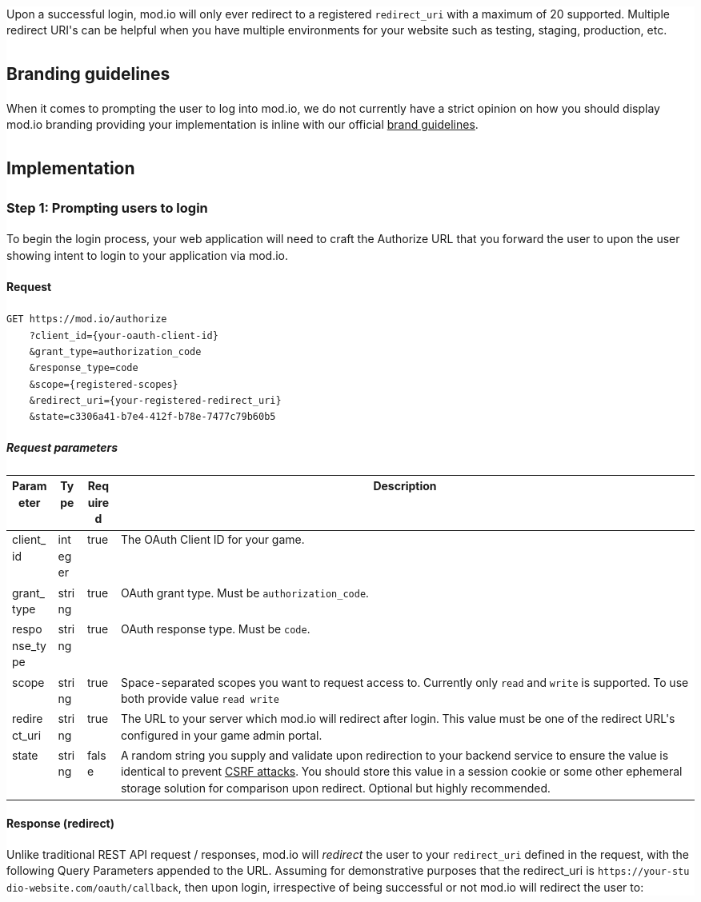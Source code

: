 Upon a successful login, mod.io will only ever redirect to a registered `redirect_uri` with a maximum of 20 supported. Multiple redirect URI's can be helpful when you have multiple environments for your website such as testing, staging, production, etc.

## Branding guidelines

When it comes to prompting the user to log into mod.io, we do not currently have a strict opinion on how you should display mod.io branding providing your implementation is inline with our official [brand guidelines](https://drive.google.com/file/d/1wadueOIuHAZZit0vc4h-IC8ykYgcvyw9/view?usp=drive_link).

## Implementation

### Step 1: Prompting users to login

To begin the login process, your web application will need to craft the Authorize URL that you forward the user to upon the user showing intent to login to your application via mod.io.

#### Request

```
GET https://mod.io/authorize
    ?client_id={your-oauth-client-id}
    &grant_type=authorization_code
    &response_type=code
    &scope={registered-scopes}
    &redirect_uri={your-registered-redirect_uri}
    &state=c3306a41-b7e4-412f-b78e-7477c79b60b5
```

##### Request parameters

Parameter|Type|Required|Description
---|---|---|---|
client_id|integer|true|The OAuth Client ID for your game.
grant_type|string|true|OAuth grant type. Must be `authorization_code`.
response_type|string|true|OAuth response type. Must be `code`.
scope|string|true|Space-separated scopes you want to request access to. Currently only `read` and `write` is supported. To use both provide value `read write`
redirect_uri|string|true|The URL to your server which mod.io will redirect after login. This value must be one of the redirect URL's configured in your game admin portal.
state|string|false|A random string you supply and validate upon redirection to your backend service to ensure the value is identical to prevent [CSRF attacks](https://en.wikipedia.org/wiki/Cross-site_request_forgery). You should store this value in a session cookie or some other ephemeral storage solution for comparison upon redirect. Optional but highly recommended.

#### Response (redirect)

Unlike traditional REST API request / responses, mod.io will _redirect_ the user to your `redirect_uri` defined in the request, with the following Query Parameters appended to the URL. Assuming for demonstrative purposes that the redirect_uri is `https://your-studio-website.com/oauth/callback`, then upon login, irrespective of being successful or not mod.io will redirect the user to:
